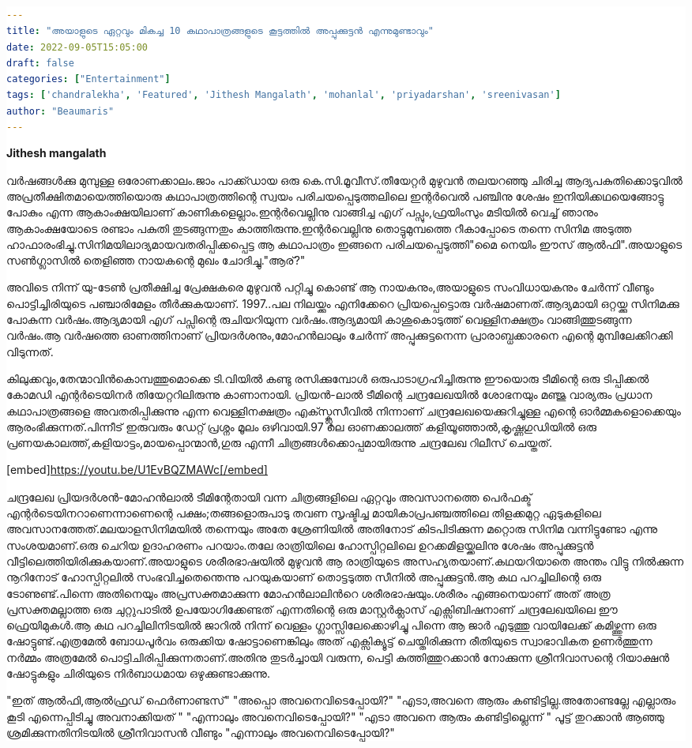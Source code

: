 ```yaml
---
title: "അയാളുടെ ഏറ്റവും മികച്ച 10 കഥാപാത്രങ്ങളുടെ കൂട്ടത്തിൽ അപ്പുക്കുട്ടൻ എന്നുമുണ്ടാവും"
date: 2022-09-05T15:05:00
draft: false
categories: ["Entertainment"]
tags: ['chandralekha', 'Featured', 'Jithesh Mangalath', 'mohanlal', 'priyadarshan', 'sreenivasan']
author: "Beaumaris"
---
```


<strong>Jithesh mangalath</strong>

വർഷങ്ങൾക്കു മുമ്പുള്ള ഒരോണക്കാലം.ജാം പാക്ക്ഡായ ഒരു കെ.സി.മൂവീസ്.തീയേറ്റർ മുഴുവൻ തലയറഞ്ഞു ചിരിച്ച ആദ്യപകുതിക്കൊടുവിൽ അപ്രതീക്ഷിതമായെത്തിയൊരു കഥാപാത്രത്തിന്റെ സ്വയം പരിചയപ്പെടുത്തലിലെ ഇന്റർവെൽ പഞ്ചിനു ശേഷം ഇനിയിക്കഥയെങ്ങോട്ടു പോകും എന്ന ആകാംക്ഷയിലാണ് കാണികളെല്ലാം.ഇന്റർവെല്ലിനു വാങ്ങിച്ച എഗ് പപ്സും,ഫ്രയിംസും മടിയിൽ വെച്ച് ഞാനും ആകാംക്ഷയോടെ രണ്ടാം പകുതി തുടങ്ങുന്നതും കാത്തിരുന്നു.ഇന്റർവെല്ലിനു തൊട്ടുമുമ്പത്തെ റീകാപ്പോടെ തന്നെ സിനിമ അടുത്ത ഹാഫാരംഭിച്ചു.സിനിമയിലാദ്യമായവതരിപ്പിക്കപ്പെട്ട ആ കഥാപാത്രം ഇങ്ങനെ പരിചയപ്പെടുത്തി"മൈ നെയിം ഈസ് ആൽഫി".അയാളുടെ സൺഗ്ലാസിൽ തെളിഞ്ഞ നായകന്റെ മുഖം ചോദിച്ചു."ആര്?"

അവിടെ നിന്ന് യു-ടേൺ പ്രതീക്ഷിച്ച പ്രേക്ഷകരെ മുഴുവൻ പറ്റിച്ചു കൊണ്ട് ആ നായകനും,അയാളുടെ സംവിധായകനും ചേർന്ന് വീണ്ടും പൊട്ടിച്ചിരിയുടെ പഞ്ചാരിമേളം തീർക്കുകയാണ്. 1997..പല നിലയ്ക്കും എനിക്കേറെ പ്രിയപ്പെട്ടൊരു വർഷമാണത്.ആദ്യമായി ഒറ്റയ്ക്കു സിനിമക്കു പോകുന്ന വർഷം.ആദ്യമായി എഗ് പപ്സിന്റെ രുചിയറിയുന്ന വർഷം.ആദ്യമായി കാശുകൊടുത്ത് വെള്ളിനക്ഷത്രം വാങ്ങിത്തുടങ്ങുന്ന വർഷം.ആ വർഷത്തെ ഓണത്തിനാണ് പ്രിയദർശനും,മോഹൻലാലും ചേർന്ന് അപ്പുക്കുട്ടനെന്ന പ്രാരാബ്ധക്കാരനെ എന്റെ മുമ്പിലേക്കിറക്കി വിടുന്നത്.

കിലുക്കവും,തേന്മാവിൻകൊമ്പത്തുമൊക്കെ ടി.വിയിൽ കണ്ടു രസിക്കുമ്പോൾ ഒരുപാടാഗ്രഹിച്ചിരുന്നു ഈയൊരു ടീമിന്റെ ഒരു ടിപ്പിക്കൽ കോമഡി എന്റർടെയിനർ തിയേറ്ററിലിരുന്നു കാണാനായി. പ്രിയൻ-ലാൽ ടീമിന്റെ ചന്ദ്രലേഖയിൽ ശോഭനയും മഞ്ജു വാര്യരും പ്രധാന കഥാപാത്രങ്ങളെ അവതരിപ്പിക്കുന്നു എന്ന വെള്ളിനക്ഷത്രം എക്സ്ക്ലൂസീവിൽ നിന്നാണ് ചന്ദ്രലേഖയെക്കുറിച്ചുള്ള എന്റെ ഓർമ്മകളൊക്കെയും ആരംഭിക്കുന്നത്.പിന്നീട് ഇരുവരും ഡേറ്റ് പ്രശ്നം മൂലം ഒഴിവായി.97 ലെ ഓണക്കാലത്ത് കളിയൂഞ്ഞാൽ,കൃഷ്ണഗുഡിയിൽ ഒരു പ്രണയകാലത്ത്,കളിയാട്ടം,മായപ്പൊന്മാൻ,ഗുരു എന്നീ ചിത്രങ്ങൾക്കൊപ്പമായിരുന്നു ചന്ദ്രലേഖ റിലീസ് ചെയ്തത്.

[embed]https://youtu.be/U1EvBQZMAWc[/embed]

ചന്ദ്രലേഖ പ്രിയദർശൻ-മോഹൻലാൽ ടീമിന്റേതായി വന്ന ചിത്രങ്ങളിലെ ഏറ്റവും അവസാനത്തെ പെർഫക്ട് എന്റർടെയിനറാണെന്നാണെന്റെ പക്ഷം;തങ്ങളൊരുപാടു തവണ സൃഷ്ടിച്ച മായികാപ്രപഞ്ചത്തിലെ തിളക്കമുറ്റ ഏടുകളിലെ അവസാനത്തേത്.മലയാളസിനിമയിൽ തന്നെയും അതേ ശ്രേണിയിൽ അതിനോട് കിടപിടിക്കുന്ന മറ്റൊരു സിനിമ വന്നിട്ടുണ്ടോ എന്നു സംശയമാണ്.ഒരു ചെറിയ ഉദാഹരണം പറയാം.തലേ രാത്രിയിലെ ഹോസ്പിറ്റലിലെ ഉറക്കമിളയ്ക്കലിനു ശേഷം അപ്പുക്കുട്ടൻ വീട്ടിലെത്തിയിരിക്കുകയാണ്.അയാളുടെ ശരീരഭാഷയിൽ മുഴുവൻ ആ രാത്രിയുടെ അസഹ്യതയാണ്.കഥയറിയാതെ അന്തം വിട്ടു നിൽക്കുന്ന നൂറിനോട് ഹോസ്പിറ്റലിൽ സംഭവിച്ചതെന്തെന്നു പറയുകയാണ് തൊട്ടടുത്ത സീനിൽ അപ്പുക്കുട്ടൻ.ആ കഥ പറച്ചിലിന്റെ ഒരു ടോണുണ്ട്.പിന്നെ അതിനെയും അപ്രസക്തമാക്കുന്ന മോഹൻലാലിൻറെ ശരീരഭാഷയും.ശരീരം എങ്ങനെയാണ് അത് അത്ര പ്രസക്തമല്ലാത്ത ഒരു ചുറ്റുപാടിൽ ഉപയോഗിക്കേണ്ടത് എന്നതിന്റെ ഒരു മാസ്റ്റർക്ലാസ് എക്സിബിഷനാണ് ചന്ദ്രലേഖയിലെ ഈ ഫ്രെയിമുകൾ.ആ കഥ പറച്ചിലിനിടയിൽ ജാറിൽ നിന്ന് വെള്ളം ഗ്ലാസ്സിലേക്കൊഴിച്ചു പിന്നെ ആ ജാർ എടുത്തു വായിലേക്ക് കമിഴ്ത്തുന്ന ഒരു ഷോട്ടുണ്ട്.എത്രമേൽ ബോധപൂർവം ഒരുക്കിയ ഷോട്ടാണെങ്കിലും അത് എക്സിക്യൂട്ട് ചെയ്തിരിക്കുന്ന രീതിയുടെ സ്വാഭാവികത ഉണർത്തുന്ന നർമ്മം അത്രമേൽ പൊട്ടിചിരിപ്പിക്കുന്നതാണ്.അതിനു തുടർച്ചായി വരുന്ന, പെട്ടി കുത്തിത്തുറക്കാൻ നോക്കുന്ന ശ്രീനിവാസന്റെ റിയാക്ഷൻ ഷോട്ടുകളും ചിരിയുടെ നിർബാധമായ ഒഴുക്കുണ്ടാക്കുന്നു.

"ഇത് ആൽഫി,ആൽഫ്രഡ്‌ ഫെർണാണ്ടസ്"
"അപ്പൊ അവനെവിടെപ്പോയി?"
"എടാ,അവനെ ആരും കണ്ടിട്ടില്ല.അതോണ്ടല്ലേ എല്ലാരും കൂടി എന്നെപ്പിടിച്ചു അവനാക്കിയത് "
"എന്നാലും അവനെവിടെപ്പോയി?"
"എടാ അവനെ ആരും കണ്ടിട്ടില്ലെന്ന് "
പൂട്ട് തുറക്കാൻ ആഞ്ഞു ശ്രമിക്കുന്നതിനിടയിൽ ശ്രീനിവാസൻ വീണ്ടും
"എന്നാലും അവനെവിടെപ്പോയി?"
